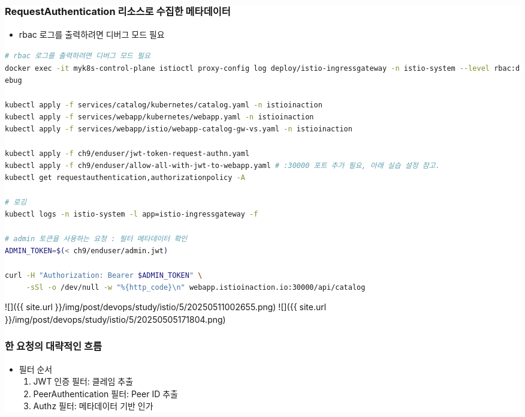 ### RequestAuthentication 리소스로 수집한 메타데이터
- rbac 로그를 출력하려면 디버그 모드 필요

```bash
# rbac 로그를 출력하려면 디버그 모드 필요
docker exec -it myk8s-control-plane istioctl proxy-config log deploy/istio-ingressgateway -n istio-system --level rbac:debug

kubectl apply -f services/catalog/kubernetes/catalog.yaml -n istioinaction
kubectl apply -f services/webapp/kubernetes/webapp.yaml -n istioinaction
kubectl apply -f services/webapp/istio/webapp-catalog-gw-vs.yaml -n istioinaction

kubectl apply -f ch9/enduser/jwt-token-request-authn.yaml
kubectl apply -f ch9/enduser/allow-all-with-jwt-to-webapp.yaml # :30000 포트 추가 필요, 아래 실습 설정 참고.
kubectl get requestauthentication,authorizationpolicy -A

# 로깅
kubectl logs -n istio-system -l app=istio-ingressgateway -f

# admin 토큰을 사용하는 요청 : 필터 메타데이터 확인
ADMIN_TOKEN=$(< ch9/enduser/admin.jwt)

curl -H "Authorization: Bearer $ADMIN_TOKEN" \
     -sSl -o /dev/null -w "%{http_code}\n" webapp.istioinaction.io:30000/api/catalog
```
![]({{ site.url }}/img/post/devops/study/istio/5/20250511002655.png)
![]({{ site.url }}/img/post/devops/study/istio/5/20250505171804.png)

### 한 요청의 대략적인 흐름
- 필터 순서
	1. JWT 인증 필터: 클레임 추출
	2. PeerAuthentication 필터: Peer ID 추출
	3. Authz 필터: 메타데이터 기반 인가
